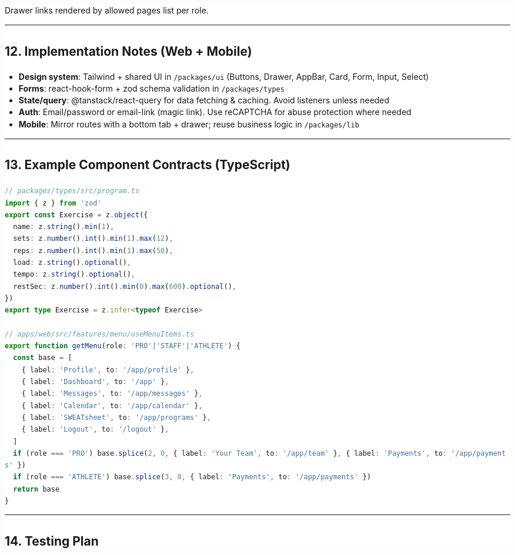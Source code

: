 Drawer links rendered by allowed pages list per role.

---

## 12. Implementation Notes (Web + Mobile)

- **Design system**: Tailwind + shared UI in `/packages/ui` (Buttons, Drawer, AppBar, Card, Form, Input, Select)
- **Forms**: react-hook-form + zod schema validation in `/packages/types`
- **State/query**: @tanstack/react-query for data fetching & caching. Avoid listeners unless needed
- **Auth**: Email/password or email-link (magic link). Use reCAPTCHA for abuse protection where needed
- **Mobile**: Mirror routes with a bottom tab + drawer; reuse business logic in `/packages/lib`

---

## 13. Example Component Contracts (TypeScript)

```typescript
// packages/types/src/program.ts
import { z } from 'zod'
export const Exercise = z.object({
  name: z.string().min(1),
  sets: z.number().int().min(1).max(12),
  reps: z.number().int().min(1).max(50),
  load: z.string().optional(),
  tempo: z.string().optional(),
  restSec: z.number().int().min(0).max(600).optional(),
})
export type Exercise = z.infer<typeof Exercise>

// apps/web/src/features/menu/useMenuItems.ts
export function getMenu(role: 'PRO'|'STAFF'|'ATHLETE') {
  const base = [
    { label: 'Profile', to: '/app/profile' },
    { label: 'Dashboard', to: '/app' },
    { label: 'Messages', to: '/app/messages' },
    { label: 'Calendar', to: '/app/calendar' },
    { label: 'SWEATsheet', to: '/app/programs' },
    { label: 'Logout', to: '/logout' },
  ]
  if (role === 'PRO') base.splice(2, 0, { label: 'Your Team', to: '/app/team' }, { label: 'Payments', to: '/app/payments' })
  if (role === 'ATHLETE') base.splice(3, 0, { label: 'Payments', to: '/app/payments' })
  return base
}
```

---

## 14. Testing Plan
